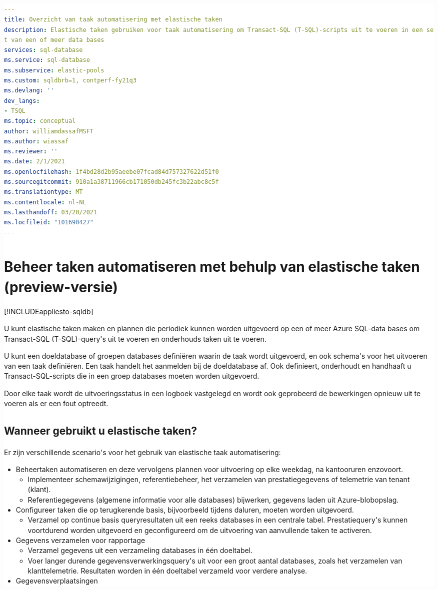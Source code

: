 ```yaml
---
title: Overzicht van taak automatisering met elastische taken
description: Elastische taken gebruiken voor taak automatisering om Transact-SQL (T-SQL)-scripts uit te voeren in een set van een of meer data bases
services: sql-database
ms.service: sql-database
ms.subservice: elastic-pools
ms.custom: sqldbrb=1, contperf-fy21q3
ms.devlang: ''
dev_langs:
- TSQL
ms.topic: conceptual
author: williamdassafMSFT
ms.author: wiassaf
ms.reviewer: ''
ms.date: 2/1/2021
ms.openlocfilehash: 1f4bd28d2b95aeebe07fcad84d757327622d51f0
ms.sourcegitcommit: 910a1a38711966cb171050db245fc3b22abc8c5f
ms.translationtype: MT
ms.contentlocale: nl-NL
ms.lasthandoff: 03/20/2021
ms.locfileid: "101690427"
---
```

# <a name="automate-management-tasks-using-elastic-jobs-preview"></a>Beheer taken automatiseren met behulp van elastische taken (preview-versie)

[!INCLUDE[appliesto-sqldb](../includes/appliesto-sqldb.md)]

U kunt elastische taken maken en plannen die periodiek kunnen worden uitgevoerd op een of meer Azure SQL-data bases om Transact-SQL (T-SQL)-query's uit te voeren en onderhouds taken uit te voeren. 

U kunt een doeldatabase of groepen databases definiëren waarin de taak wordt uitgevoerd, en ook schema's voor het uitvoeren van een taak definiëren.
Een taak handelt het aanmelden bij de doeldatabase af. Ook definieert, onderhoudt en handhaaft u Transact-SQL-scripts die in een groep databases moeten worden uitgevoerd.

Door elke taak wordt de uitvoeringsstatus in een logboek vastgelegd en wordt ook geprobeerd de bewerkingen opnieuw uit te voeren als er een fout optreedt.

## <a name="when-to-use-elastic-jobs"></a>Wanneer gebruikt u elastische taken?

Er zijn verschillende scenario's voor het gebruik van elastische taak automatisering:

- Beheertaken automatiseren en deze vervolgens plannen voor uitvoering op elke weekdag, na kantooruren enzovoort.
  - Implementeer schemawijzigingen, referentiebeheer, het verzamelen van prestatiegegevens of telemetrie van tenant (klant).
  - Referentiegegevens (algemene informatie voor alle databases) bijwerken, gegevens laden uit Azure-blobopslag.
- Configureer taken die op terugkerende basis, bijvoorbeeld tijdens daluren, moeten worden uitgevoerd.
  - Verzamel op continue basis queryresultaten uit een reeks databases in een centrale tabel. Prestatiequery's kunnen voortdurend worden uitgevoerd en geconfigureerd om de uitvoering van aanvullende taken te activeren.
- Gegevens verzamelen voor rapportage
  - Verzamel gegevens uit een verzameling databases in één doeltabel.
  - Voer langer durende gegevensverwerkingsquery's uit voor een groot aantal databases, zoals het verzamelen van klanttelemetrie. Resultaten worden in één doeltabel verzameld voor verdere analyse.
- Gegevensverplaatsingen 
